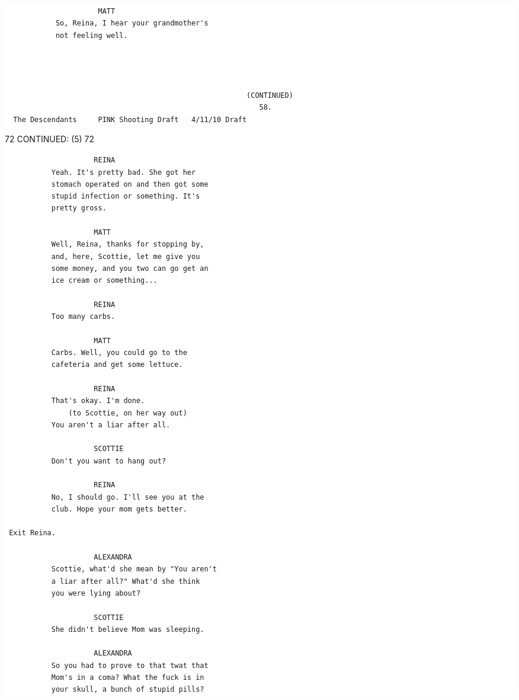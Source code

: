                           MATT
                So, Reina, I hear your grandmother's
                not feeling well.




                                                             (CONTINUED)
                                                                58.
      The Descendants     PINK Shooting Draft   4/11/10 Draft
72   CONTINUED: (5)                                                   72

                         REINA
               Yeah. It's pretty bad. She got her
               stomach operated on and then got some
               stupid infection or something. It's
               pretty gross.

                         MATT
               Well, Reina, thanks for stopping by,
               and, here, Scottie, let me give you
               some money, and you two can go get an
               ice cream or something...

                         REINA
               Too many carbs.

                         MATT
               Carbs. Well, you could go to the
               cafeteria and get some lettuce.

                         REINA
               That's okay. I'm done.
                   (to Scottie, on her way out)
               You aren't a liar after all.

                         SCOTTIE
               Don't you want to hang out?

                         REINA
               No, I should go. I'll see you at the
               club. Hope your mom gets better.

     Exit Reina.

                         ALEXANDRA
               Scottie, what'd she mean by "You aren't
               a liar after all?" What'd she think
               you were lying about?

                         SCOTTIE
               She didn't believe Mom was sleeping.

                         ALEXANDRA
               So you had to prove to that twat that
               Mom's in a coma? What the fuck is in
               your skull, a bunch of stupid pills?
